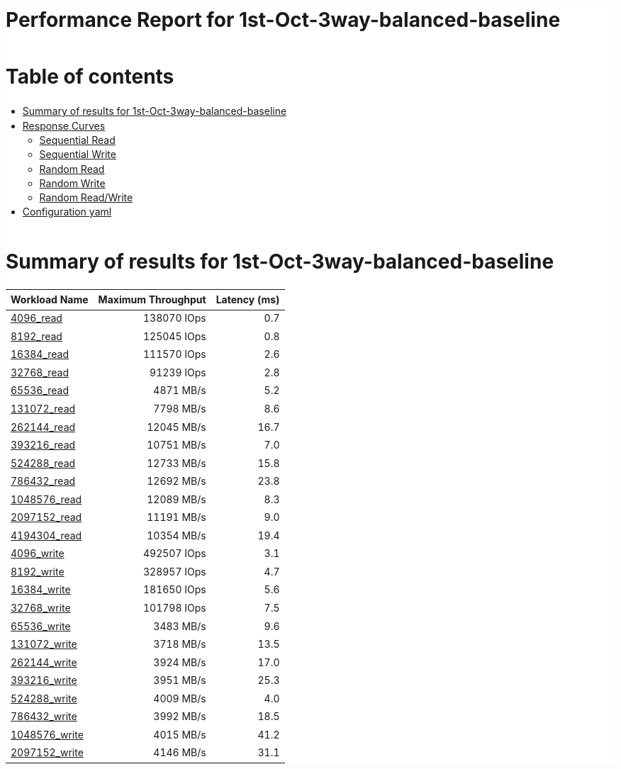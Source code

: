 
Performance Report for 1st-Oct-3way-balanced-baseline
=====================================================

Table of contents
=================

* [Summary of results for 1st-Oct-3way-balanced-baseline](#summary-of-results-for-1st-oct-3way-balanced-baseline)
* [Response Curves](#response-curves)
	* [Sequential Read](#sequential-read)
	* [Sequential Write](#sequential-write)
	* [Random Read](#random-read)
	* [Random Write](#random-write)
	* [Random Read/Write](#random-readwrite)
* [Configuration yaml](#configuration-yaml)

# Summary of results for 1st-Oct-3way-balanced-baseline
  
|Workload Name|Maximum Throughput|Latency (ms)|  
| :--- | ---: | ---: |  
|[4096_read](#4096-read)|138070 IOps|0.7|  
|[8192_read](#8192-read)|125045 IOps|0.8|  
|[16384_read](#16384-read)|111570 IOps|2.6|  
|[32768_read](#32768-read)|91239 IOps|2.8|  
|[65536_read](#65536-read)|4871 MB/s|5.2|  
|[131072_read](#131072-read)|7798 MB/s|8.6|  
|[262144_read](#262144-read)|12045 MB/s|16.7|  
|[393216_read](#393216-read)|10751 MB/s|7.0|  
|[524288_read](#524288-read)|12733 MB/s|15.8|  
|[786432_read](#786432-read)|12692 MB/s|23.8|  
|[1048576_read](#1048576-read)|12089 MB/s|8.3|  
|[2097152_read](#2097152-read)|11191 MB/s|9.0|  
|[4194304_read](#4194304-read)|10354 MB/s|19.4|  
|[4096_write](#4096-write)|492507 IOps|3.1|  
|[8192_write](#8192-write)|328957 IOps|4.7|  
|[16384_write](#16384-write)|181650 IOps|5.6|  
|[32768_write](#32768-write)|101798 IOps|7.5|  
|[65536_write](#65536-write)|3483 MB/s|9.6|  
|[131072_write](#131072-write)|3718 MB/s|13.5|  
|[262144_write](#262144-write)|3924 MB/s|17.0|  
|[393216_write](#393216-write)|3951 MB/s|25.3|  
|[524288_write](#524288-write)|4009 MB/s|4.0|  
|[786432_write](#786432-write)|3992 MB/s|18.5|  
|[1048576_write](#1048576-write)|4015 MB/s|41.2|  
|[2097152_write](#2097152-write)|4146 MB/s|31.1|  
